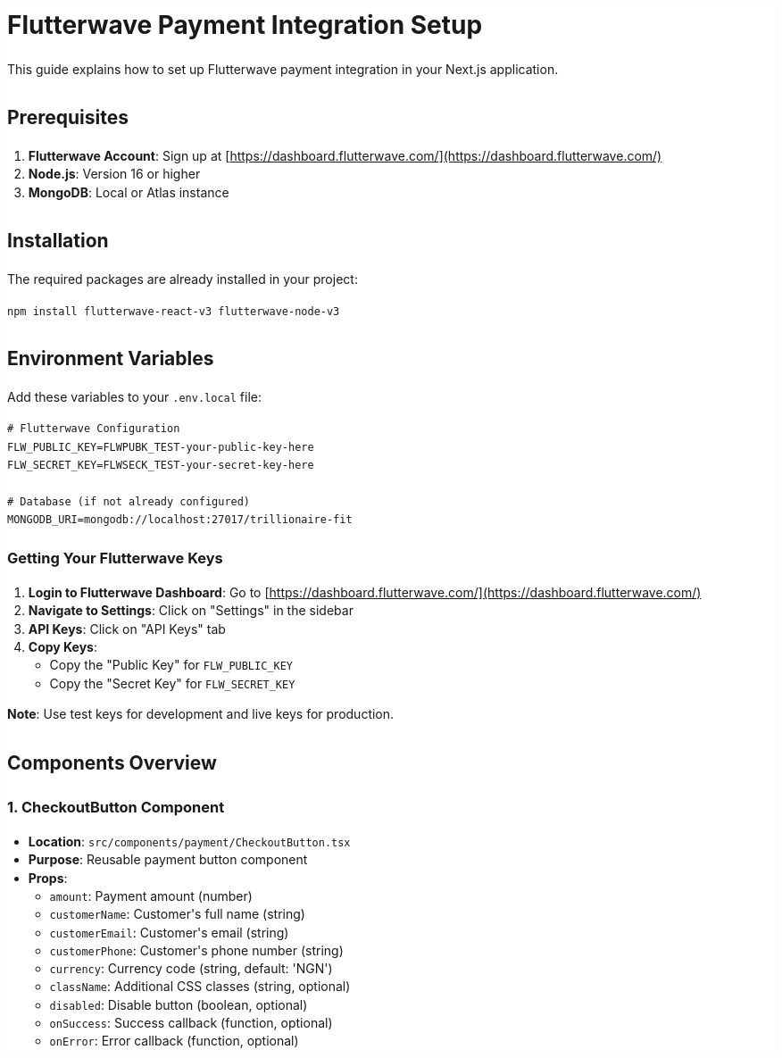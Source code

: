 # Flutterwave Payment Integration Setup

This guide explains how to set up Flutterwave payment integration in your Next.js application.

## Prerequisites

1. **Flutterwave Account**: Sign up at [https://dashboard.flutterwave.com/](https://dashboard.flutterwave.com/)
2. **Node.js**: Version 16 or higher
3. **MongoDB**: Local or Atlas instance

## Installation

The required packages are already installed in your project:

```bash
npm install flutterwave-react-v3 flutterwave-node-v3
```

## Environment Variables

Add these variables to your `.env.local` file:

```env
# Flutterwave Configuration
FLW_PUBLIC_KEY=FLWPUBK_TEST-your-public-key-here
FLW_SECRET_KEY=FLWSECK_TEST-your-secret-key-here

# Database (if not already configured)
MONGODB_URI=mongodb://localhost:27017/trillionaire-fit
```

### Getting Your Flutterwave Keys

1. **Login to Flutterwave Dashboard**: Go to [https://dashboard.flutterwave.com/](https://dashboard.flutterwave.com/)
2. **Navigate to Settings**: Click on "Settings" in the sidebar
3. **API Keys**: Click on "API Keys" tab
4. **Copy Keys**: 
   - Copy the "Public Key" for `FLW_PUBLIC_KEY`
   - Copy the "Secret Key" for `FLW_SECRET_KEY`

**Note**: Use test keys for development and live keys for production.

## Components Overview

### 1. CheckoutButton Component
- **Location**: `src/components/payment/CheckoutButton.tsx`
- **Purpose**: Reusable payment button component
- **Props**:
  - `amount`: Payment amount (number)
  - `customerName`: Customer's full name (string)
  - `customerEmail`: Customer's email (string)
  - `customerPhone`: Customer's phone number (string)
  - `currency`: Currency code (string, default: 'NGN')
  - `className`: Additional CSS classes (string, optional)
  - `disabled`: Disable button (boolean, optional)
  - `onSuccess`: Success callback (function, optional)
  - `onError`: Error callback (function, optional)
